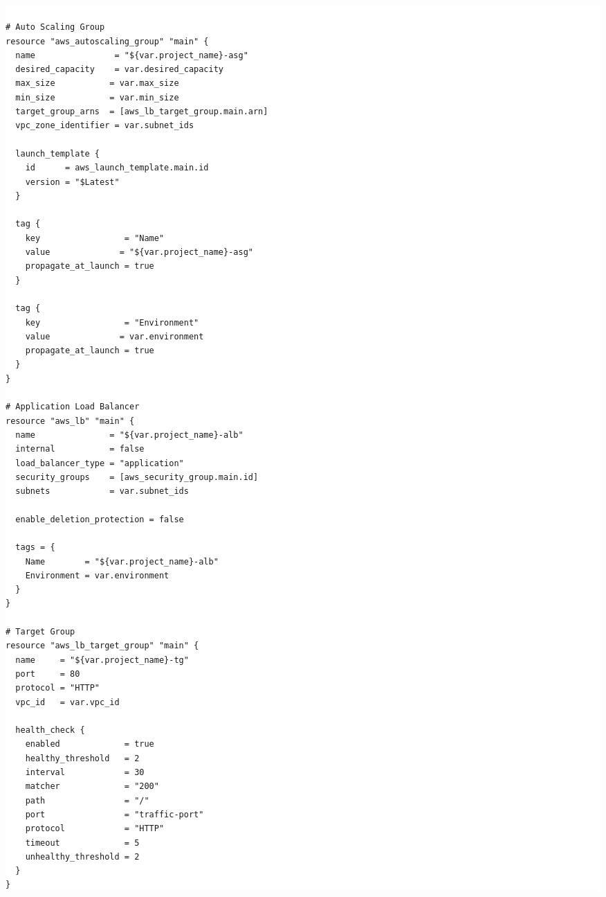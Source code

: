 ```hcl

# Auto Scaling Group
resource "aws_autoscaling_group" "main" {
  name                = "${var.project_name}-asg"
  desired_capacity    = var.desired_capacity
  max_size           = var.max_size
  min_size           = var.min_size
  target_group_arns  = [aws_lb_target_group.main.arn]
  vpc_zone_identifier = var.subnet_ids
  
  launch_template {
    id      = aws_launch_template.main.id
    version = "$Latest"
  }
  
  tag {
    key                 = "Name"
    value              = "${var.project_name}-asg"
    propagate_at_launch = true
  }
  
  tag {
    key                 = "Environment"
    value              = var.environment
    propagate_at_launch = true
  }
}

# Application Load Balancer
resource "aws_lb" "main" {
  name               = "${var.project_name}-alb"
  internal           = false
  load_balancer_type = "application"
  security_groups    = [aws_security_group.main.id]
  subnets            = var.subnet_ids
  
  enable_deletion_protection = false
  
  tags = {
    Name        = "${var.project_name}-alb"
    Environment = var.environment
  }
}

# Target Group
resource "aws_lb_target_group" "main" {
  name     = "${var.project_name}-tg"
  port     = 80
  protocol = "HTTP"
  vpc_id   = var.vpc_id
  
  health_check {
    enabled             = true
    healthy_threshold   = 2
    interval            = 30
    matcher             = "200"
    path                = "/"
    port                = "traffic-port"
    protocol            = "HTTP"
    timeout             = 5
    unhealthy_threshold = 2
  }
}
```